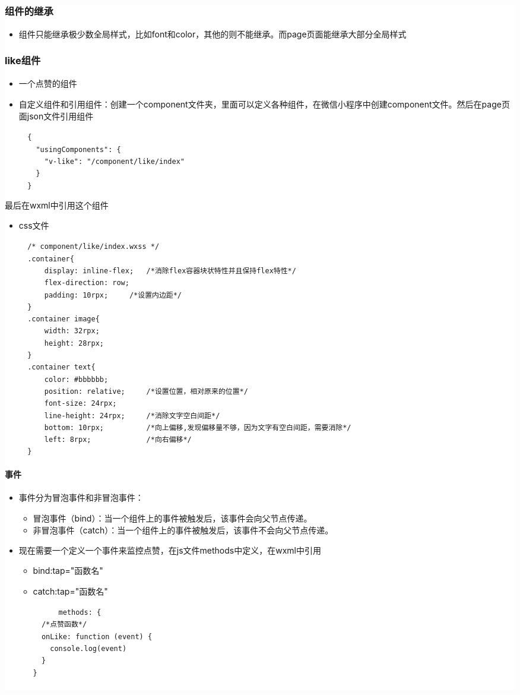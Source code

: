 ### 组件的继承

- 组件只能继承极少数全局样式，比如font和color，其他的则不能继承。而page页面能继承大部分全局样式

### like组件

- 一个点赞的组件

- 自定义组件和引用组件：创建一个component文件夹，里面可以定义各种组件，在微信小程序中创建component文件。然后在page页面json文件引用组件

  ```
    {
      "usingComponents": {
        "v-like": "/component/like/index"
      }
    }
  ```

最后在wxml中引用这个组件

- css文件

  ```
    /* component/like/index.wxss */
    .container{
        display: inline-flex;   /*消除flex容器块状特性并且保持flex特性*/
        flex-direction: row;
        padding: 10rpx;     /*设置内边距*/
    }
    .container image{
        width: 32rpx;
        height: 28rpx;
    }
    .container text{
        color: #bbbbbb;
        position: relative;     /*设置位置，相对原来的位置*/
        font-size: 24rpx;
        line-height: 24rpx;     /*消除文字空白间距*/
        bottom: 10rpx;          /*向上偏移,发现偏移量不够，因为文字有空白间距，需要消除*/
        left: 8rpx;             /*向右偏移*/
    }
  ```

#### 事件

- 事件分为冒泡事件和非冒泡事件：

  - 冒泡事件（bind）：当一个组件上的事件被触发后，该事件会向父节点传递。
  - 非冒泡事件（catch）：当一个组件上的事件被触发后，该事件不会向父节点传递。

- 现在需要一个定义一个事件来监控点赞，在js文件methods中定义，在wxml中引用

  - bind:tap="函数名"

  - catch:tap="函数名"

    ```
          methods: {
      /*点赞函数*/
      onLike: function (event) {
        console.log(event)
      }
    }
    